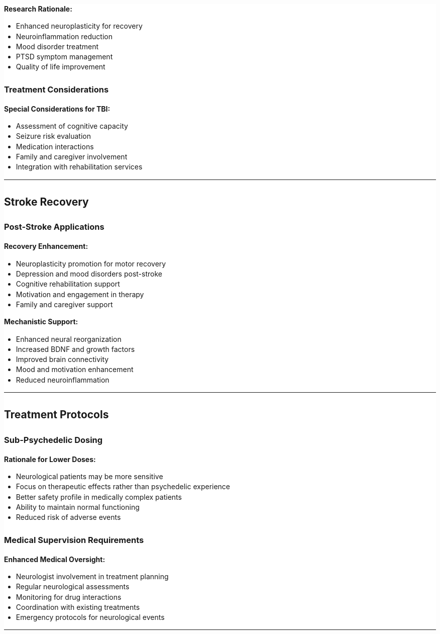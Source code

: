 **Research Rationale:**
- Enhanced neuroplasticity for recovery
- Neuroinflammation reduction
- Mood disorder treatment
- PTSD symptom management
- Quality of life improvement

### Treatment Considerations
**Special Considerations for TBI:**
- Assessment of cognitive capacity
- Seizure risk evaluation
- Medication interactions
- Family and caregiver involvement
- Integration with rehabilitation services

---

## Stroke Recovery

### Post-Stroke Applications
**Recovery Enhancement:**
- Neuroplasticity promotion for motor recovery
- Depression and mood disorders post-stroke
- Cognitive rehabilitation support
- Motivation and engagement in therapy
- Family and caregiver support

**Mechanistic Support:**
- Enhanced neural reorganization
- Increased BDNF and growth factors
- Improved brain connectivity
- Mood and motivation enhancement
- Reduced neuroinflammation

---

## Treatment Protocols

### Sub-Psychedelic Dosing
**Rationale for Lower Doses:**
- Neurological patients may be more sensitive
- Focus on therapeutic effects rather than psychedelic experience
- Better safety profile in medically complex patients
- Ability to maintain normal functioning
- Reduced risk of adverse events

### Medical Supervision Requirements
**Enhanced Medical Oversight:**
- Neurologist involvement in treatment planning
- Regular neurological assessments
- Monitoring for drug interactions
- Coordination with existing treatments
- Emergency protocols for neurological events

---